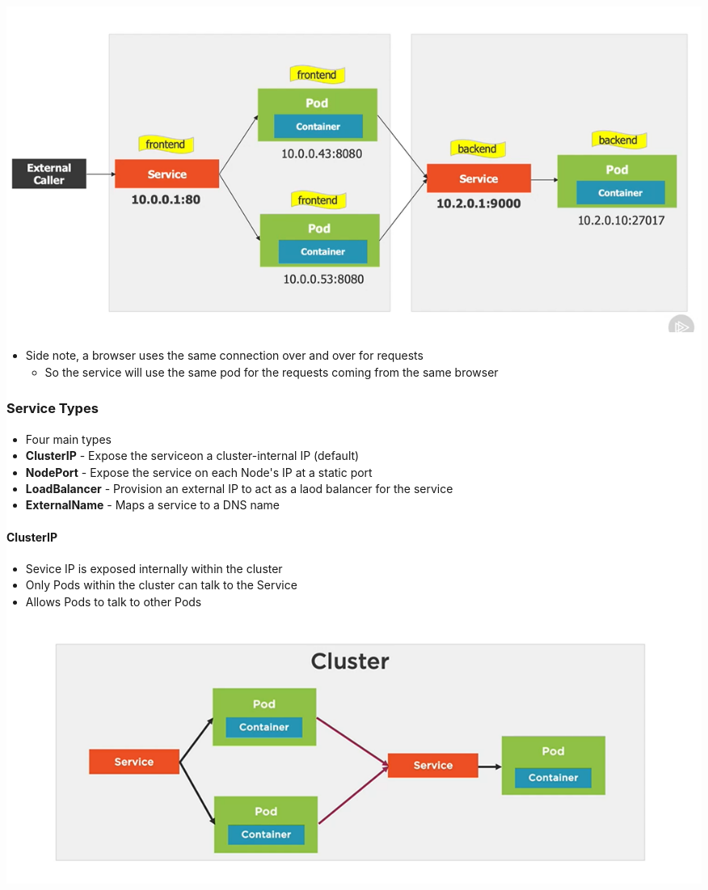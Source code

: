![](./images/21.png)

- Side note, a browser uses the same connection over and over for requests
  - So the service will use the same pod for the requests coming from the same browser

### Service Types

- Four main types
- **ClusterIP** - Expose the serviceon a cluster-internal IP (default)
- **NodePort** - Expose the service on each Node's IP at a static port
- **LoadBalancer** - Provision an external IP to act as a laod balancer for the service
- **ExternalName** - Maps a service to a DNS name

#### ClusterIP

- Sevice IP is exposed internally within the cluster
- Only Pods within the cluster can talk to the Service
- Allows Pods to talk to other Pods

![](./images/22.png)
